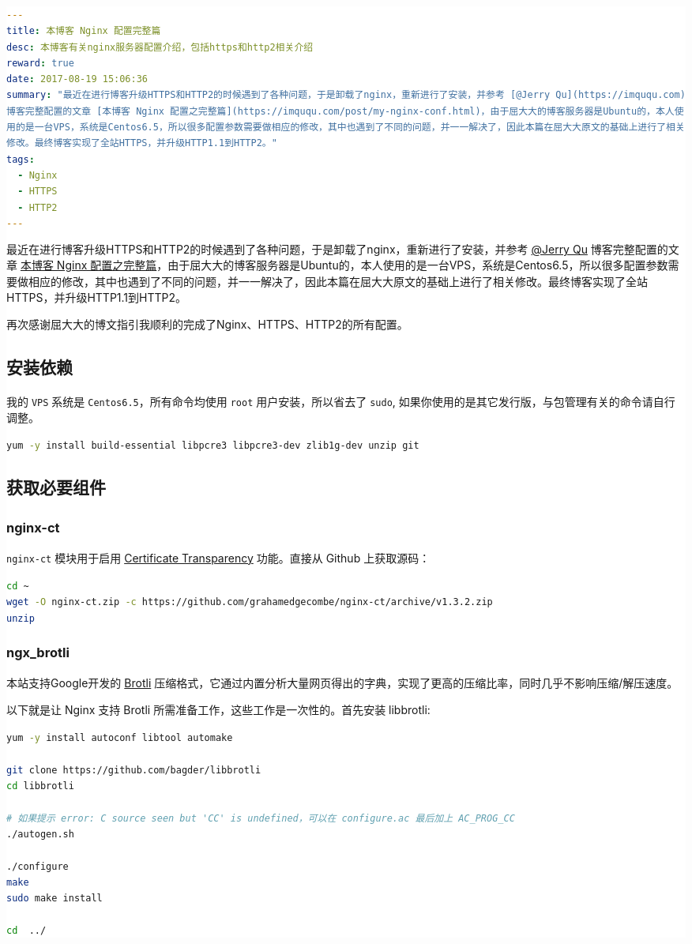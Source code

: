 ```yaml
---
title: 本博客 Nginx 配置完整篇
desc: 本博客有关nginx服务器配置介绍，包括https和http2相关介绍
reward: true
date: 2017-08-19 15:06:36
summary: "最近在进行博客升级HTTPS和HTTP2的时候遇到了各种问题，于是卸载了nginx，重新进行了安装，并参考 [@Jerry Qu](https://imququ.com) 博客完整配置的文章 [本博客 Nginx 配置之完整篇](https://imququ.com/post/my-nginx-conf.html)，由于屈大大的博客服务器是Ubuntu的，本人使用的是一台VPS，系统是Centos6.5，所以很多配置参数需要做相应的修改，其中也遇到了不同的问题，并一一解决了，因此本篇在屈大大原文的基础上进行了相关修改。最终博客实现了全站HTTPS，并升级HTTP1.1到HTTP2。"
tags:
  - Nginx
  - HTTPS
  - HTTP2
---
```


最近在进行博客升级HTTPS和HTTP2的时候遇到了各种问题，于是卸载了nginx，重新进行了安装，并参考 [@Jerry Qu](https://imququ.com) 博客完整配置的文章 [本博客 Nginx 配置之完整篇](https://imququ.com/post/my-nginx-conf.html)，由于屈大大的博客服务器是Ubuntu的，本人使用的是一台VPS，系统是Centos6.5，所以很多配置参数需要做相应的修改，其中也遇到了不同的问题，并一一解决了，因此本篇在屈大大原文的基础上进行了相关修改。最终博客实现了全站HTTPS，并升级HTTP1.1到HTTP2。

再次感谢屈大大的博文指引我顺利的完成了Nginx、HTTPS、HTTP2的所有配置。

## 安装依赖

我的 `VPS` 系统是 `Centos6.5`，所有命令均使用 `root` 用户安装，所以省去了 `sudo`, 如果你使用的是其它发行版，与包管理有关的命令请自行调整。

```bash
yum -y install build-essential libpcre3 libpcre3-dev zlib1g-dev unzip git
```

## 获取必要组件

### nginx-ct

`nginx-ct` 模块用于启用 [Certificate Transparency](https://imququ.com/post/certificate-transparency.html) 功能。直接从 Github 上获取源码：

```bash
cd ~
wget -O nginx-ct.zip -c https://github.com/grahamedgecombe/nginx-ct/archive/v1.3.2.zip
unzip
```

### ngx_brotli

本站支持Google开发的 [Brotli](https://github.com/google/brotli) 压缩格式，它通过内置分析大量网页得出的字典，实现了更高的压缩比率，同时几乎不影响压缩/解压速度。

以下就是让 Nginx 支持 Brotli 所需准备工作，这些工作是一次性的。首先安装 libbrotli:

```bash
yum -y install autoconf libtool automake

git clone https://github.com/bagder/libbrotli
cd libbrotli

# 如果提示 error: C source seen but 'CC' is undefined，可以在 configure.ac 最后加上 AC_PROG_CC
./autogen.sh

./configure
make
sudo make install

cd  ../
```
